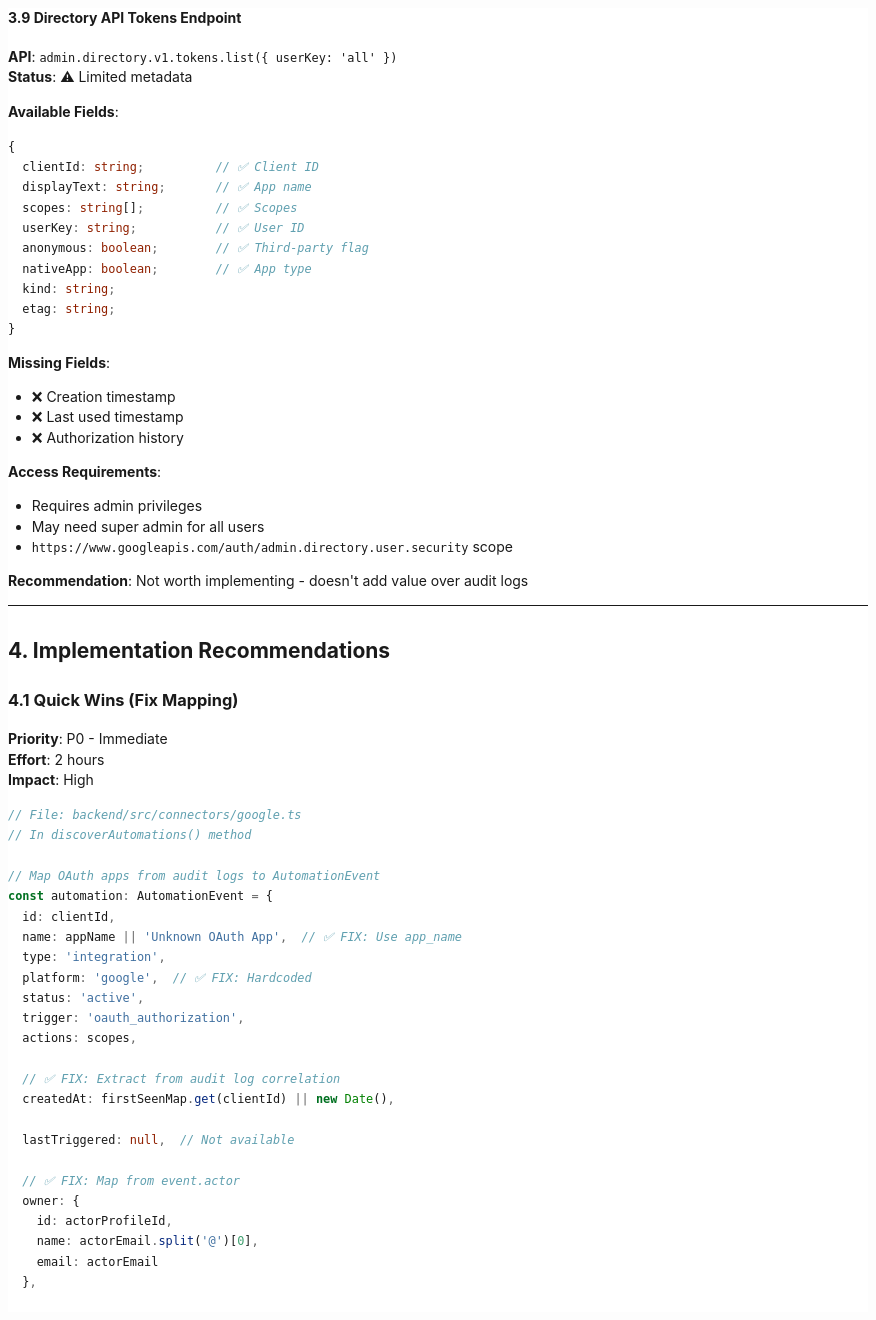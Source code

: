 #### 3.9 Directory API Tokens Endpoint
**API**: `admin.directory.v1.tokens.list({ userKey: 'all' })`  
**Status**: ⚠️ Limited metadata  

**Available Fields**:
```typescript
{
  clientId: string;          // ✅ Client ID
  displayText: string;       // ✅ App name
  scopes: string[];          // ✅ Scopes
  userKey: string;           // ✅ User ID
  anonymous: boolean;        // ✅ Third-party flag
  nativeApp: boolean;        // ✅ App type
  kind: string;
  etag: string;
}
```

**Missing Fields**:
- ❌ Creation timestamp
- ❌ Last used timestamp
- ❌ Authorization history

**Access Requirements**:
- Requires admin privileges
- May need super admin for all users
- `https://www.googleapis.com/auth/admin.directory.user.security` scope

**Recommendation**: Not worth implementing - doesn't add value over audit logs

---

## 4. Implementation Recommendations

### 4.1 Quick Wins (Fix Mapping)

**Priority**: P0 - Immediate  
**Effort**: 2 hours  
**Impact**: High

```typescript
// File: backend/src/connectors/google.ts
// In discoverAutomations() method

// Map OAuth apps from audit logs to AutomationEvent
const automation: AutomationEvent = {
  id: clientId,
  name: appName || 'Unknown OAuth App',  // ✅ FIX: Use app_name
  type: 'integration',
  platform: 'google',  // ✅ FIX: Hardcoded
  status: 'active',
  trigger: 'oauth_authorization',
  actions: scopes,
  
  // ✅ FIX: Extract from audit log correlation
  createdAt: firstSeenMap.get(clientId) || new Date(),
  
  lastTriggered: null,  // Not available
  
  // ✅ FIX: Map from event.actor
  owner: {
    id: actorProfileId,
    name: actorEmail.split('@')[0],
    email: actorEmail
  },
  
```